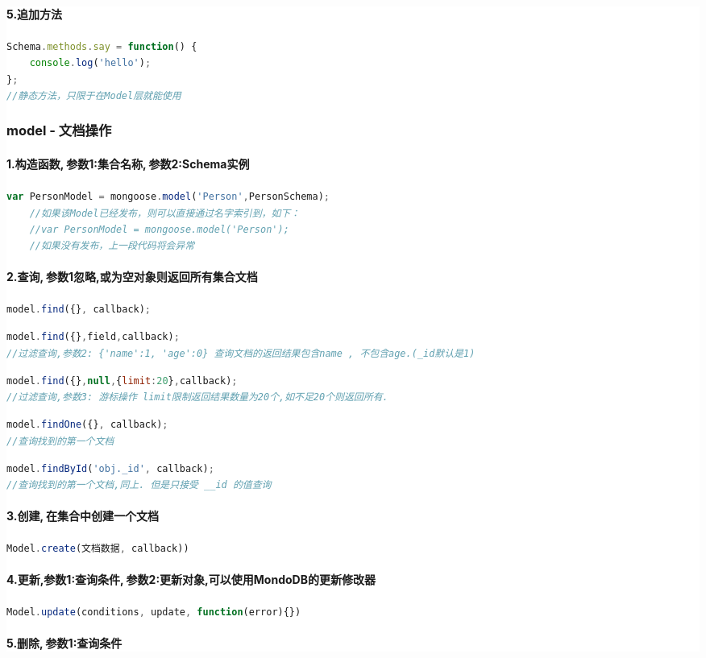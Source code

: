 #### 5.追加方法

```js
Schema.methods.say = function() {
	console.log('hello');
};
//静态方法，只限于在Model层就能使用
```

### model - 文档操作
#### 1.构造函数, 参数1:集合名称, 参数2:Schema实例

```js
var PersonModel = mongoose.model('Person',PersonSchema);
    //如果该Model已经发布，则可以直接通过名字索引到，如下：
    //var PersonModel = mongoose.model('Person');
    //如果没有发布，上一段代码将会异常
```

#### 2.查询, 参数1忽略,或为空对象则返回所有集合文档

```js
model.find({}, callback);
```

```js
model.find({},field,callback);
//过滤查询,参数2: {'name':1, 'age':0} 查询文档的返回结果包含name , 不包含age.(_id默认是1)
```

```js
model.find({},null,{limit:20},callback);
//过滤查询,参数3: 游标操作 limit限制返回结果数量为20个,如不足20个则返回所有.
```

```js
model.findOne({}, callback);
//查询找到的第一个文档
```

```js
model.findById('obj._id', callback);
//查询找到的第一个文档,同上. 但是只接受 __id 的值查询
```

#### 3.创建, 在集合中创建一个文档

```js
Model.create(文档数据, callback))
```

#### 4.更新,参数1:查询条件, 参数2:更新对象,可以使用MondoDB的更新修改器

```js
Model.update(conditions, update, function(error){})
```

#### 5.删除, 参数1:查询条件
